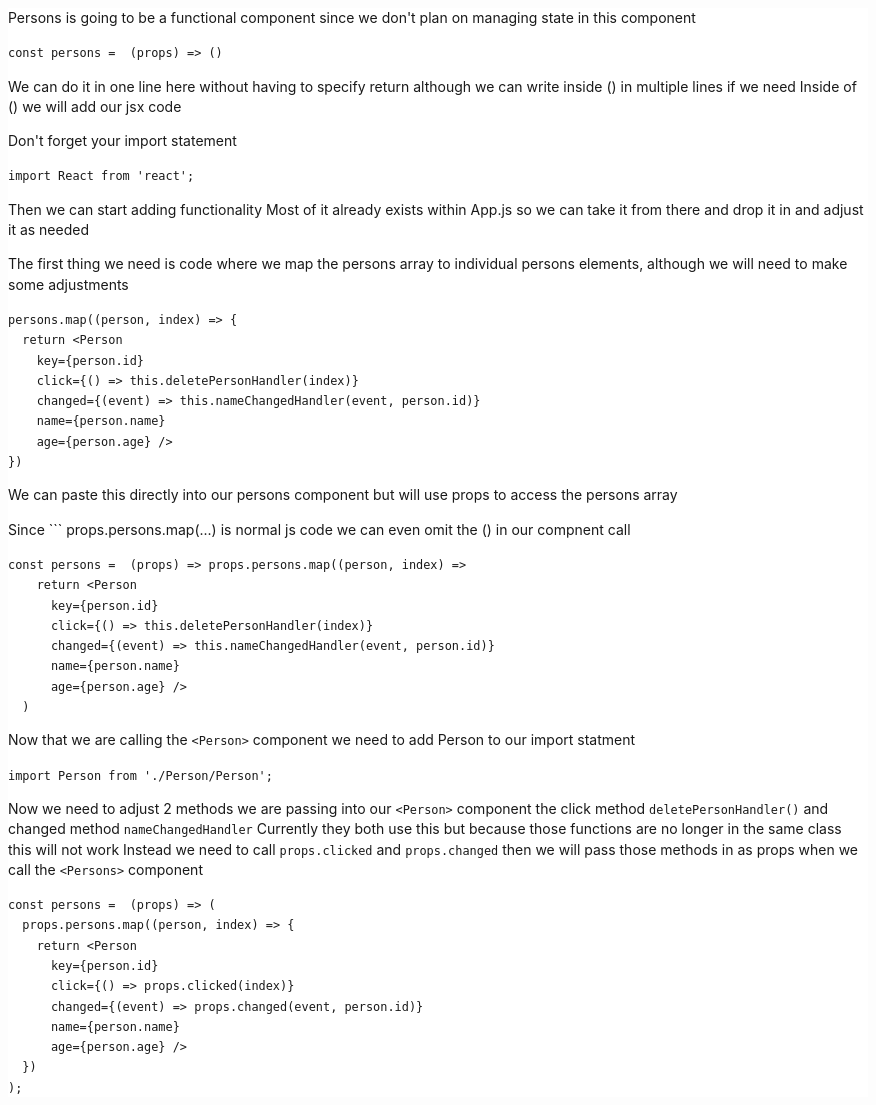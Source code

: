 Persons is going to be a functional component since we don't plan on managing state in this component
```
const persons =  (props) => ()
```
We can do it in one line here without having to specify return although we can write inside () in multiple lines if we need
Inside of () we will add our jsx code

Don't forget your import statement
```
import React from 'react';
```

Then we can start adding functionality
Most of it already exists within App.js so we can take it from there and drop it in and adjust it as needed

The first thing we need is code where we map the persons array to individual persons elements, although we will need to make some adjustments
```
persons.map((person, index) => {
  return <Person 
    key={person.id}
    click={() => this.deletePersonHandler(index)}
    changed={(event) => this.nameChangedHandler(event, person.id)}             
    name={person.name} 
    age={person.age} />
})
```

We can paste this directly into our persons component but will use props to access the persons array

Since ``` props.persons.map(...) is normal js code we can even omit the () in our compnent call
```
const persons =  (props) => props.persons.map((person, index) =>
    return <Person 
      key={person.id}
      click={() => this.deletePersonHandler(index)}
      changed={(event) => this.nameChangedHandler(event, person.id)}             
      name={person.name} 
      age={person.age} />
  )
```

Now that we are calling the ``` <Person> ``` component we need to add Person to our import statment
```
import Person from './Person/Person';
```

Now we need to adjust 2 methods we are passing into our ``` <Person> ``` component the click method ``` deletePersonHandler() ``` and changed method ``` nameChangedHandler ```
Currently they both use this but because those functions are no longer in the same class this will not work
Instead we need to call ``` props.clicked ``` and ``` props.changed ``` then we will pass those methods in as props when we call the ``` <Persons> ``` component
```
const persons =  (props) => (
  props.persons.map((person, index) => {
    return <Person 
      key={person.id}
      click={() => props.clicked(index)}
      changed={(event) => props.changed(event, person.id)}             
      name={person.name} 
      age={person.age} />
  })
);
```
